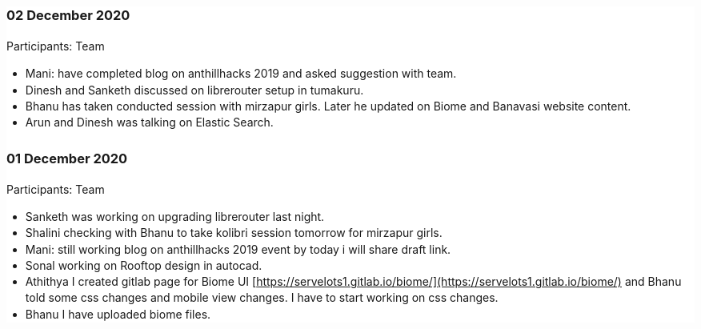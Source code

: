 ### 02 December 2020

Participants: Team

* Mani: have completed blog on anthillhacks 2019 and asked suggestion with team.
* Dinesh and Sanketh discussed on librerouter setup in tumakuru.
* Bhanu has taken conducted session with mirzapur girls. Later he updated on Biome and Banavasi website content.
* Arun and Dinesh was talking on Elastic Search.

### 01 December 2020

Participants: Team

* Sanketh was working on upgrading librerouter last night.
* Shalini checking with Bhanu to take kolibri session tomorrow for mirzapur girls.
* Mani: still working blog on anthillhacks 2019 event by today i will share draft link.
* Sonal working on Rooftop design in autocad.
* Athithya I created gitlab page for Biome UI [https://servelots1.gitlab.io/biome/](https://servelots1.gitlab.io/biome/) and Bhanu told some css changes and mobile view changes. I have to start working on css changes.
* Bhanu I have uploaded biome files.

